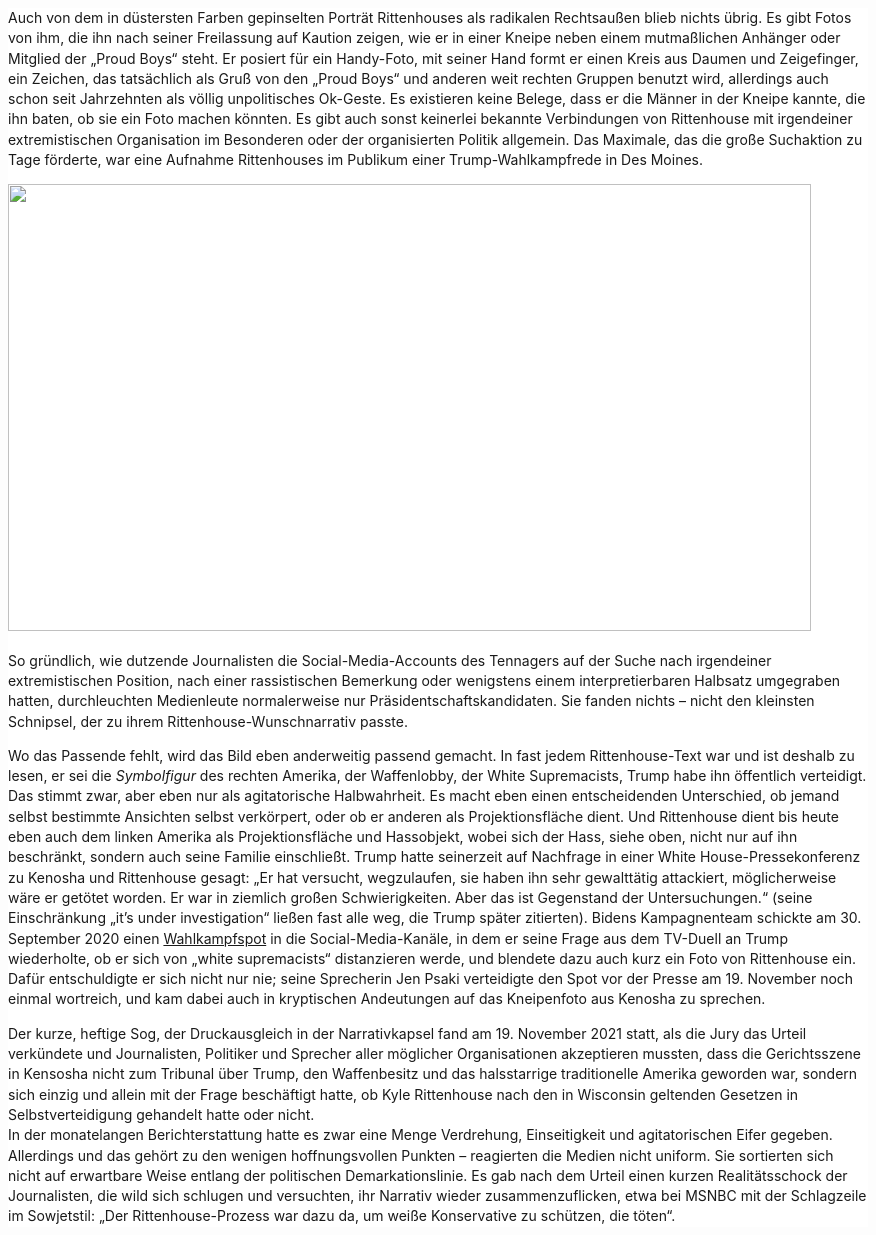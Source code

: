Auch von dem in düstersten Farben gepinselten Porträt Rittenhouses als radikalen Rechtsaußen blieb nichts übrig. Es gibt Fotos von ihm, die ihn nach seiner Freilassung auf Kaution zeigen, wie er in einer Kneipe neben einem mutmaßlichen Anhänger oder Mitglied der „Proud Boys“ steht. Er posiert für ein Handy-Foto, mit seiner Hand formt er einen Kreis aus Daumen und Zeigefinger, ein Zeichen, das tatsächlich als Gruß von den „Proud Boys“ und anderen weit rechten Gruppen benutzt wird, allerdings auch schon seit Jahrzehnten als völlig unpolitisches Ok-Geste. Es existieren keine Belege, dass er die Männer in der Kneipe kannte, die ihn baten, ob sie ein Foto machen könnten. Es gibt auch sonst keinerlei bekannte Verbindungen von Rittenhouse mit irgendeiner extremistischen Organisation im Besonderen oder der organisierten Politik allgemein. Das Maximale, das die große Suchaktion zu Tage förderte, war eine Aufnahme Rittenhouses im Publikum einer Trump-Wahlkampfrede in Des Moines.

<img loading="lazy" decoding="async" class=" wp-image-14560 aligncenter" src="https://www.publicomag.com/wp-content/uploads/2021/12/Kneipe-Rittenhouse_-300x167.jpg" alt width="803" height="447" srcset="https://www.publicomag.com/wp-content/uploads/2021/12/Kneipe-Rittenhouse_-300x167.jpg 300w, https://www.publicomag.com/wp-content/uploads/2021/12/Kneipe-Rittenhouse_-1024x571.jpg 1024w, https://www.publicomag.com/wp-content/uploads/2021/12/Kneipe-Rittenhouse_-768x428.jpg 768w, https://www.publicomag.com/wp-content/uploads/2021/12/Kneipe-Rittenhouse_-1536x857.jpg 1536w, https://www.publicomag.com/wp-content/uploads/2021/12/Kneipe-Rittenhouse_-1080x602.jpg 1080w, https://www.publicomag.com/wp-content/uploads/2021/12/Kneipe-Rittenhouse_-483x269.jpg 483w, https://www.publicomag.com/wp-content/uploads/2021/12/Kneipe-Rittenhouse_-360x201.jpg 360w, https://www.publicomag.com/wp-content/uploads/2021/12/Kneipe-Rittenhouse_-600x335.jpg 600w, https://www.publicomag.com/wp-content/uploads/2021/12/Kneipe-Rittenhouse_-263x147.jpg 263w, https://www.publicomag.com/wp-content/uploads/2021/12/Kneipe-Rittenhouse_-1320x736.jpg 1320w, https://www.publicomag.com/wp-content/uploads/2021/12/Kneipe-Rittenhouse_.jpg 1881w" sizes="(max-width: 803px) 100vw, 803px" />

So gründlich, wie dutzende Journalisten die Social-Media-Accounts des Tennagers auf der Suche nach irgendeiner extremistischen Position, nach einer rassistischen Bemerkung oder wenigstens einem interpretierbaren Halbsatz umgegraben hatten, durchleuchten Medienleute normalerweise nur Präsidentschaftskandidaten. Sie fanden nichts – nicht den kleinsten Schnipsel, der zu ihrem Rittenhouse-Wunschnarrativ passte.

Wo das Passende fehlt, wird das Bild eben anderweitig passend gemacht. In fast jedem Rittenhouse-Text war und ist deshalb zu lesen, er sei die _Symbolfigur_ des rechten Amerika, der Waffenlobby, der White Supremacists, Trump habe ihn öffentlich verteidigt. Das stimmt zwar, aber eben nur als agitatorische Halbwahrheit. Es macht eben einen entscheidenden Unterschied, ob jemand selbst bestimmte Ansichten selbst verkörpert, oder ob er anderen als Projektionsfläche dient. Und Rittenhouse dient bis heute eben auch dem linken Amerika als Projektionsfläche und Hassobjekt, wobei sich der Hass, siehe oben, nicht nur auf ihn beschränkt, sondern auch seine Familie einschließt. Trump hatte seinerzeit auf Nachfrage in einer White House-Pressekonferenz zu Kenosha und Rittenhouse gesagt: „Er hat versucht, wegzulaufen, sie haben ihn sehr gewalttätig attackiert, möglicherweise wäre er getötet worden. Er war in ziemlich großen Schwierigkeiten. Aber das ist Gegenstand der Untersuchungen.“ (seine Einschränkung „it’s under investigation“ ließen fast alle weg, die Trump später zitierten). Bidens Kampagnenteam schickte am 30. September 2020 einen <a href="https://twitter.com/JoeBiden/status/1311268302950260737?ref_src=twsrc%255Etfw%257Ctwcamp%255Etweetembed%257Ctwterm%255E1311268302950260737%257Ctwgr%255E%257Ctwcon%255Es1_&amp;ref_url=https://www.foxnews.com/politics/flashback-biden-compared-rittenhouse-to-white-supremacists-in-2020">Wahlkampfspot</a> in die Social-Media-Kanäle, in dem er seine Frage aus dem TV-Duell an Trump wiederholte, ob er sich von „white supremacists“ distanzieren werde, und blendete dazu auch kurz ein Foto von Rittenhouse ein. Dafür entschuldigte er sich nicht nur nie; seine Sprecherin Jen Psaki verteidigte den Spot vor der Presse am 19. November noch einmal wortreich, und kam dabei auch in kryptischen Andeutungen auf das Kneipenfoto aus Kenosha zu sprechen.

Der kurze, heftige Sog, der Druckausgleich in der Narrativkapsel fand am 19. November 2021 statt, als die Jury das Urteil verkündete und Journalisten, Politiker und Sprecher aller möglicher Organisationen akzeptieren mussten, dass die Gerichtsszene in Kensosha nicht zum Tribunal über Trump, den Waffenbesitz und das halsstarrige traditionelle Amerika geworden war, sondern sich einzig und allein mit der Frage beschäftigt hatte, ob Kyle Rittenhouse nach den in Wisconsin geltenden Gesetzen in Selbstverteidigung gehandelt hatte oder nicht.<br>
In der monatelangen Berichterstattung hatte es zwar eine Menge Verdrehung, Einseitigkeit und agitatorischen Eifer gegeben. Allerdings und das gehört zu den wenigen hoffnungsvollen Punkten – reagierten die Medien nicht uniform. Sie sortierten sich nicht auf erwartbare Weise entlang der politischen Demarkationslinie. Es gab nach dem Urteil einen kurzen Realitätsschock der Journalisten, die wild sich schlugen und versuchten, ihr Narrativ wieder zusammenzuflicken, etwa bei MSNBC mit der Schlagzeile im Sowjetstil: „Der Rittenhouse-Prozess war dazu da, um weiße Konservative zu schützen, die töten“.
